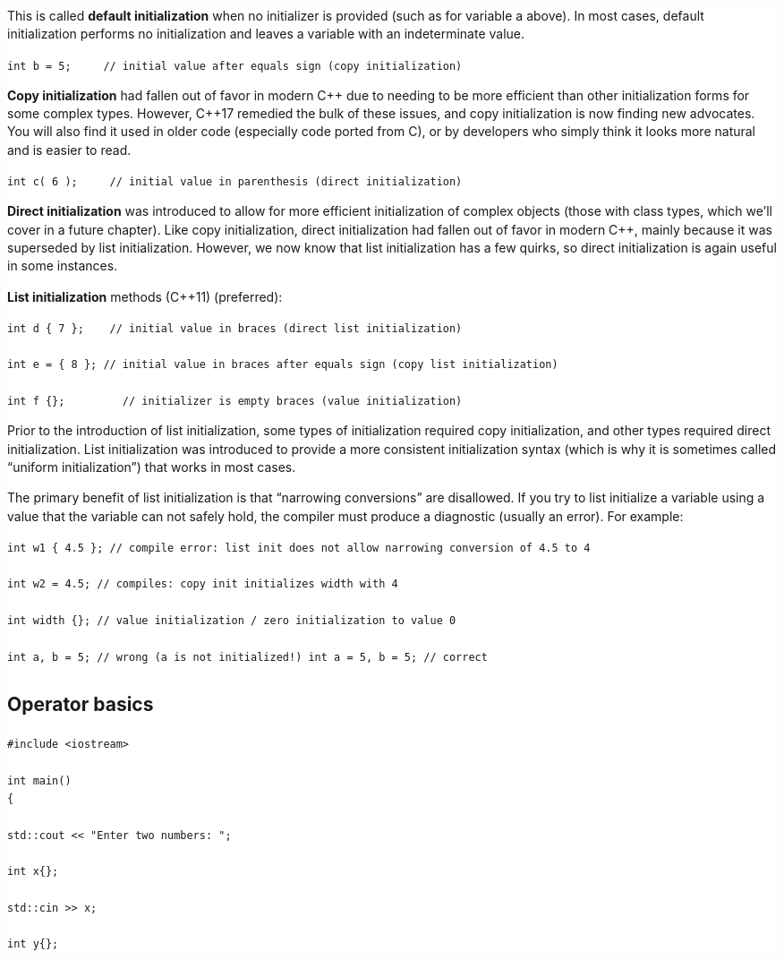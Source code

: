 This is called **default initialization** when no initializer is provided (such as for variable a above). In most cases, default initialization performs no initialization and leaves a variable with an indeterminate value.

```
int b = 5;     // initial value after equals sign (copy initialization)
```

**Copy initialization** had fallen out of favor in modern C++ due to needing to be more efficient than other initialization forms for some complex types. However, C++17 remedied the bulk of these issues, and copy initialization is now finding new advocates. You will also find it used in older code (especially code ported from C), or by developers who simply think it looks more natural and is easier to read.

```
int c( 6 );     // initial value in parenthesis (direct initialization)
```

**Direct initialization** was introduced to allow for more efficient initialization of complex objects (those with class types, which we’ll cover in a future chapter). Like copy initialization, direct initialization had fallen out of favor in modern C++, mainly because it was superseded by list initialization. However, we now know that list initialization has a few quirks, so direct initialization is again useful in some instances.

**List initialization** methods (C++11) (preferred):

```
int d { 7 };    // initial value in braces (direct list initialization)

int e = { 8 }; // initial value in braces after equals sign (copy list initialization)

int f {};         // initializer is empty braces (value initialization)
```

Prior to the introduction of list initialization, some types of initialization required copy initialization, and other types required direct initialization. List initialization was introduced to provide a more consistent initialization syntax (which is why it is sometimes called “uniform initialization”) that works in most cases.

The primary benefit of list initialization is that “narrowing conversions” are disallowed. If you try to list initialize a variable using a value that the variable can not safely hold, the compiler must produce a diagnostic (usually an error). For example:

```
int w1 { 4.5 }; // compile error: list init does not allow narrowing conversion of 4.5 to 4

int w2 = 4.5; // compiles: copy init initializes width with 4

int width {}; // value initialization / zero initialization to value 0

int a, b = 5; // wrong (a is not initialized!) int a = 5, b = 5; // correct
```

## Operator basics

```
#include <iostream>

int main()
{

std::cout << "Enter two numbers: ";

int x{};

std::cin >> x;

int y{};

```